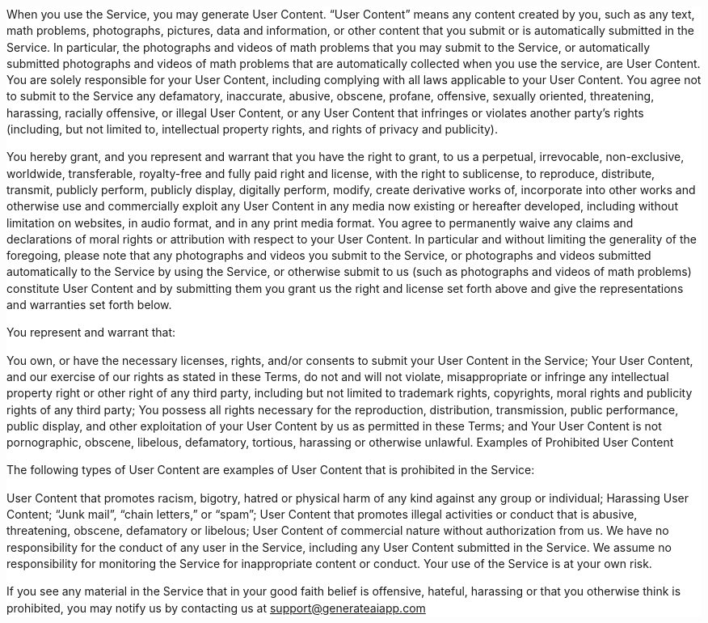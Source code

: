 When you use the Service, you may generate User Content. “User Content” means any content created by you, such as any text, math problems, photographs, pictures, data and information, or other content that you submit or is automatically submitted in the Service. In particular, the photographs and videos of math problems that you may submit to the Service, or automatically submitted photographs and videos of math problems that are automatically collected when you use the service, are User Content. You are solely responsible for your User Content, including complying with all laws applicable to your User Content. You agree not to submit to the Service any defamatory, inaccurate, abusive, obscene, profane, offensive, sexually oriented, threatening, harassing, racially offensive, or illegal User Content, or any User Content that infringes or violates another party’s rights (including, but not limited to, intellectual property rights, and rights of privacy and publicity).

You hereby grant, and you represent and warrant that you have the right to grant, to us a perpetual, irrevocable, non-exclusive, worldwide, transferable, royalty-free and fully paid right and license, with the right to sublicense, to reproduce, distribute, transmit, publicly perform, publicly display, digitally perform, modify, create derivative works of, incorporate into other works and otherwise use and commercially exploit any User Content in any media now existing or hereafter developed, including without limitation on websites, in audio format, and in any print media format. You agree to permanently waive any claims and declarations of moral rights or attribution with respect to your User Content. In particular and without limiting the generality of the foregoing, please note that any photographs and videos you submit to the Service, or photographs and videos submitted automatically to the Service by using the Service, or otherwise submit to us (such as photographs and videos of math problems) constitute User Content and by submitting them you grant us the right and license set forth above and give the representations and warranties set forth below.

You represent and warrant that:

You own, or have the necessary licenses, rights, and/or consents to submit your User Content in the Service;
Your User Content, and our exercise of our rights as stated in these Terms, do not and will not violate, misappropriate or infringe any intellectual property right or other right of any third party, including but not limited to trademark rights, copyrights, moral rights and publicity rights of any third party;
You possess all rights necessary for the reproduction, distribution, transmission, public performance, public display, and other exploitation of your User Content by us as permitted in these Terms; and
Your User Content is not pornographic, obscene, libelous, defamatory, tortious, harassing or otherwise unlawful.
Examples of Prohibited User Content

The following types of User Content are examples of User Content that is prohibited in the Service:

User Content that promotes racism, bigotry, hatred or physical harm of any kind against any group or individual;
Harassing User Content;
“Junk mail”, “chain letters,” or “spam”;
User Content that promotes illegal activities or conduct that is abusive, threatening, obscene, defamatory or libelous;
User Content of commercial nature without authorization from us.
We have no responsibility for the conduct of any user in the Service, including any User Content submitted in the Service. We assume no responsibility for monitoring the Service for inappropriate content or conduct. Your use of the Service is at your own risk.

If you see any material in the Service that in your good faith belief is offensive, hateful, harassing or that you otherwise think is prohibited, you may notify us by contacting us at support@generateaiapp.com
